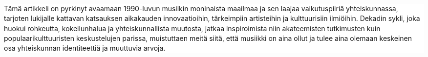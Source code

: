 Tämä artikkeli on pyrkinyt avaamaan 1990-luvun musiikin moninaista maailmaa ja sen laajaa vaikutuspiiriä yhteiskunnassa, tarjoten lukijalle kattavan katsauksen aikakauden innovaatioihin, tärkeimpiin artisteihin ja kulttuurisiin ilmiöihin. Dekadin sykli, joka huokui rohkeutta, kokeilunhalua ja yhteiskunnallista muutosta, jatkaa inspiroimista niin akateemisten tutkimusten kuin populaarikulttuuristen keskustelujen parissa, muistuttaen meitä siitä, että musiikki on aina ollut ja tulee aina olemaan keskeinen osa yhteiskunnan identiteettiä ja muuttuvia arvoja.
